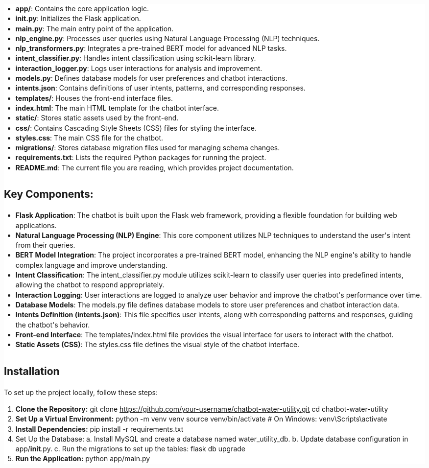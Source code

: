 - **app/**: Contains the core application logic.
- **init.py**: Initializes the Flask application.
- **main.py**: The main entry point of the application.
- **nlp_engine.py**: Processes user queries using Natural Language Processing (NLP) techniques.
- **nlp_transformers.py**: Integrates a pre-trained BERT model for advanced NLP tasks.
- **intent_classifier.py**: Handles intent classification using scikit-learn library.
- **interaction_logger.py**: Logs user interactions for analysis and improvement.
- **models.py**: Defines database models for user preferences and chatbot interactions.
- **intents.json**: Contains definitions of user intents, patterns, and corresponding responses.
- **templates/**: Houses the front-end interface files.
- **index.html**: The main HTML template for the chatbot interface.
- **static/**: Stores static assets used by the front-end.
- **css/**: Contains Cascading Style Sheets (CSS) files for styling the interface.
- **styles.css**: The main CSS file for the chatbot.
- **migrations/**: Stores database migration files used for managing schema changes.
- **requirements.txt**: Lists the required Python packages for running the project.
- **README.md**: The current file you are reading, which provides project documentation.

## Key Components:

- **Flask Application**: The chatbot is built upon the Flask web framework, providing a flexible foundation for building web applications.
- **Natural Language Processing (NLP) Engine**: This core component utilizes NLP techniques to understand the user's intent from their queries.
- **BERT Model Integration**: The project incorporates a pre-trained BERT model, enhancing the NLP engine's ability to handle complex language and improve understanding.
- **Intent Classification**: The intent_classifier.py module utilizes scikit-learn to classify user queries into predefined intents, allowing the chatbot to respond appropriately.
- **Interaction Logging**: User interactions are logged to analyze user behavior and improve the chatbot's performance over time.
- **Database Models**: The models.py file defines database models to store user preferences and chatbot interaction data.
- **Intents Definition (intents.json)**: This file specifies user intents, along with corresponding patterns and responses, guiding the chatbot's behavior.
- **Front-end Interface**: The templates/index.html file provides the visual interface for users to interact with the chatbot.
- **Static Assets (CSS)**: The styles.css file defines the visual style of the chatbot interface.


## Installation
To set up the project locally, follow these steps:

1. **Clone the Repository:**
   git clone https://github.com/your-username/chatbot-water-utility.git
   cd chatbot-water-utility
2. **Set Up a Virtual Environment:**
python -m venv venv
source venv/bin/activate   # On Windows: venv\Scripts\activate
3. **Install Dependencies:** 
pip install -r requirements.txt
4. Set Up the Database:
a. Install MySQL and create a database named water_utility_db.
b. Update database configuration in app/__init__.py.
c. Run the migrations to set up the tables:
flask db upgrade
5. **Run the Application:** python app/main.py
